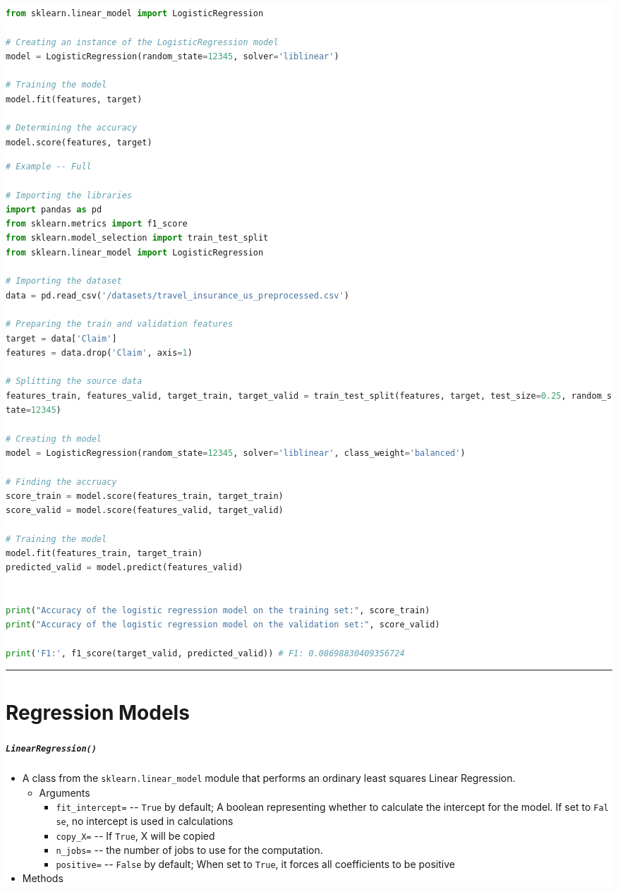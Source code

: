 ```Python
from sklearn.linear_model import LogisticRegression

# Creating an instance of the LogisticRegression model
model = LogisticRegression(random_state=12345, solver='liblinear')

# Training the model
model.fit(features, target)

# Determining the accuracy
model.score(features, target)
```

```Python
# Example -- Full

# Importing the libraries
import pandas as pd
from sklearn.metrics import f1_score
from sklearn.model_selection import train_test_split
from sklearn.linear_model import LogisticRegression

# Importing the dataset
data = pd.read_csv('/datasets/travel_insurance_us_preprocessed.csv')

# Preparing the train and validation features
target = data['Claim']
features = data.drop('Claim', axis=1)

# Splitting the source data
features_train, features_valid, target_train, target_valid = train_test_split(features, target, test_size=0.25, random_state=12345)

# Creating th model
model = LogisticRegression(random_state=12345, solver='liblinear', class_weight='balanced')

# Finding the accruacy
score_train = model.score(features_train, target_train)  
score_valid = model.score(features_valid, target_valid)  

# Training the model
model.fit(features_train, target_train)
predicted_valid = model.predict(features_valid)


print("Accuracy of the logistic regression model on the training set:", score_train)
print("Accuracy of the logistic regression model on the validation set:", score_valid)

print('F1:', f1_score(target_valid, predicted_valid)) # F1: 0.08698830409356724
```

---
# Regression Models
##### `LinearRegression()`
* A class from the `sklearn.linear_model` module that performs an ordinary least squares Linear Regression.
	* Arguments
		* `fit_intercept=` -- `True` by default; A boolean representing whether to calculate the intercept for the model. If set to `False`, no intercept is used in calculations
		* `copy_X=` -- If `True`, X will be copied
		* `n_jobs=` -- the number of jobs to use for the computation.
		* `positive=` -- `False` by default; When set to `True`, it forces all coefficients to be positive
* Methods
